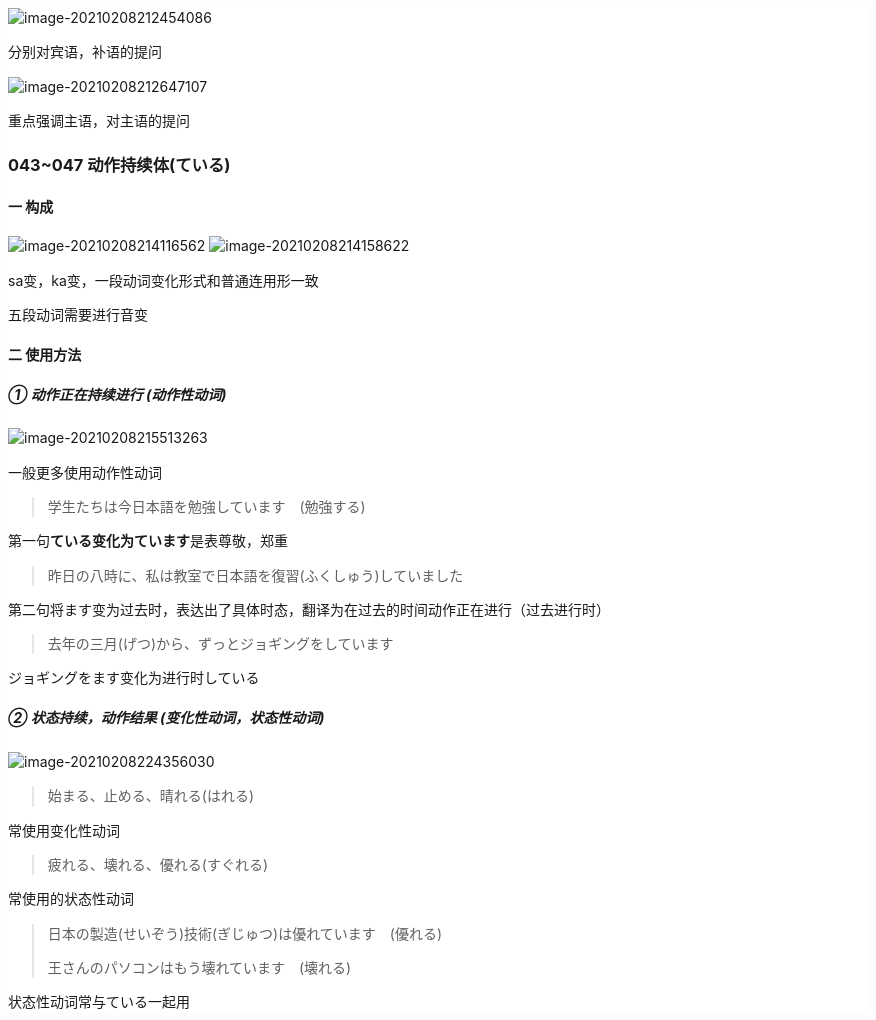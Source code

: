 <img src="https://raw.githubusercontent.com/dfy777/japanese-study-imgstore/main/grammar/image-20210208212454086.png" alt="image-20210208212454086" width="67%" />

分别对宾语，补语的提问

<img src="https://raw.githubusercontent.com/dfy777/japanese-study-imgstore/main/grammar/image-20210208212647107.png" alt="image-20210208212647107" width="67%" />

重点强调主语，对主语的提问

### 043~047 动作持续体(ている)

#### 一 构成

<img src="https://raw.githubusercontent.com/dfy777/japanese-study-imgstore/main/grammar/image-20210208214116562.png" alt="image-20210208214116562" width="67%" />

<img src="https://raw.githubusercontent.com/dfy777/japanese-study-imgstore/main/grammar/image-20210208214158622.png" alt="image-20210208214158622" width="67%" />

 sa变，ka变，一段动词变化形式和普通连用形一致

五段动词需要进行音变

#### 二 使用方法

##### ① 动作正在持续进行 (动作性动词)

<img src="https://raw.githubusercontent.com/dfy777/japanese-study-imgstore/main/grammar/image-20210208215513263.png" alt="image-20210208215513263" width="67%" />

一般更多使用动作性动词

>  学生たちは今日本語を勉強しています　(勉強する)

第一句**ている变化为ています**是表尊敬，郑重

> 昨日の八時に、私は教室で日本語を復習(ふくしゅう)していました

第二句将ます变为过去时，表达出了具体时态，翻译为在过去的时间动作正在进行（过去进行时）

> 去年の三月(げつ)から、ずっとジョギングをしています

ジョギングをます变化为进行时している

##### ② 状态持续，动作结果 (变化性动词，状态性动词) 

<img src="https://raw.githubusercontent.com/dfy777/japanese-study-imgstore/main/grammar/image-20210208224356030.png" alt="image-20210208224356030" width="67%" />

> 始まる、止める、晴れる(はれる)

常使用变化性动词

> 疲れる、壊れる、優れる(すぐれる)

常使用的状态性动词

> 日本の製造(せいぞう)技術(ぎじゅつ)は優れています　(優れる)
>
> 王さんのパソコンはもう壊れています　(壊れる)

状态性动词常与ている一起用
